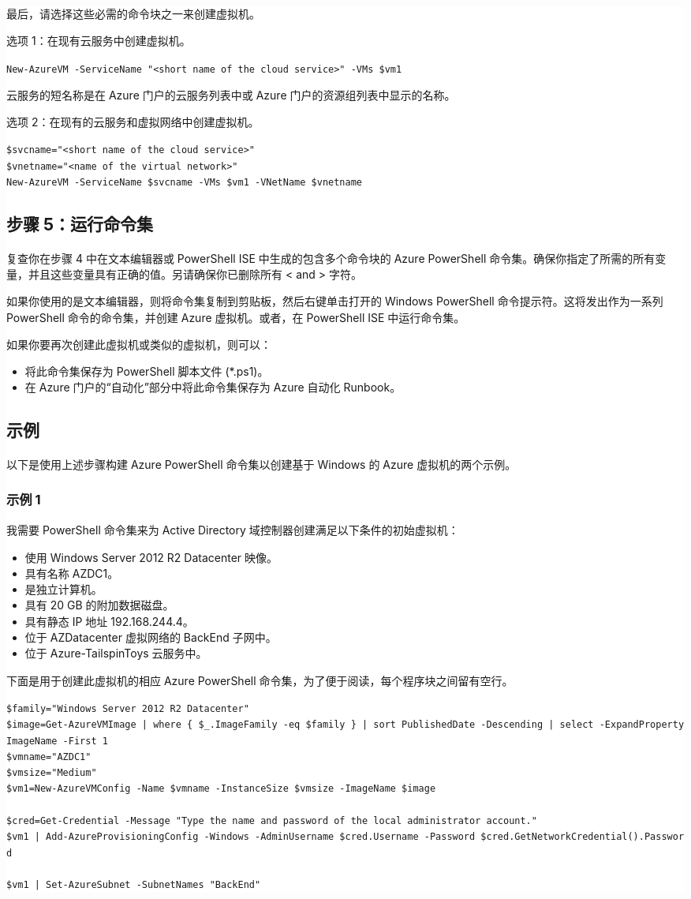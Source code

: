 最后，请选择这些必需的命令块之一来创建虚拟机。

选项 1：在现有云服务中创建虚拟机。

	New-AzureVM -ServiceName "<short name of the cloud service>" -VMs $vm1

云服务的短名称是在 Azure 门户的云服务列表中或 Azure 门户的资源组列表中显示的名称。

选项 2：在现有的云服务和虚拟网络中创建虚拟机。

	$svcname="<short name of the cloud service>"
	$vnetname="<name of the virtual network>"
	New-AzureVM -ServiceName $svcname -VMs $vm1 -VNetName $vnetname

## 步骤 5：运行命令集

复查你在步骤 4 中在文本编辑器或 PowerShell ISE 中生成的包含多个命令块的 Azure PowerShell 命令集。确保你指定了所需的所有变量，并且这些变量具有正确的值。另请确保你已删除所有 < and > 字符。

如果你使用的是文本编辑器，则将命令集复制到剪贴板，然后右键单击打开的 Windows PowerShell 命令提示符。这将发出作为一系列 PowerShell 命令的命令集，并创建 Azure 虚拟机。或者，在 PowerShell ISE 中运行命令集。

如果你要再次创建此虚拟机或类似的虚拟机，则可以：

- 将此命令集保存为 PowerShell 脚本文件 (*.ps1)。
- 在 Azure 门户的“自动化”部分中将此命令集保存为 Azure 自动化 Runbook。

## <a id="examples"></a>示例

以下是使用上述步骤构建 Azure PowerShell 命令集以创建基于 Windows 的 Azure 虚拟机的两个示例。

### 示例 1

我需要 PowerShell 命令集来为 Active Directory 域控制器创建满足以下条件的初始虚拟机：

- 使用 Windows Server 2012 R2 Datacenter 映像。
- 具有名称 AZDC1。
- 是独立计算机。
- 具有 20 GB 的附加数据磁盘。
- 具有静态 IP 地址 192.168.244.4。
- 位于 AZDatacenter 虚拟网络的 BackEnd 子网中。
- 位于 Azure-TailspinToys 云服务中。

下面是用于创建此虚拟机的相应 Azure PowerShell 命令集，为了便于阅读，每个程序块之间留有空行。

	$family="Windows Server 2012 R2 Datacenter"
	$image=Get-AzureVMImage | where { $_.ImageFamily -eq $family } | sort PublishedDate -Descending | select -ExpandProperty ImageName -First 1
	$vmname="AZDC1"
	$vmsize="Medium"
	$vm1=New-AzureVMConfig -Name $vmname -InstanceSize $vmsize -ImageName $image

	$cred=Get-Credential -Message "Type the name and password of the local administrator account."
	$vm1 | Add-AzureProvisioningConfig -Windows -AdminUsername $cred.Username -Password $cred.GetNetworkCredential().Password

	$vm1 | Set-AzureSubnet -SubnetNames "BackEnd"

